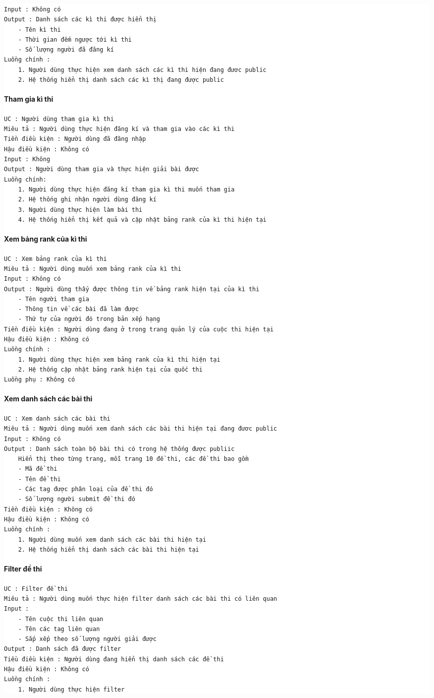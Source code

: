 	Input : Không có
	Output : Danh sách các kì thi được hiển thị
		- Tên kì thi
		- Thời gian đếm ngược tới kì thi
		- Số lượng người đã đăng kí
	Luồng chính :
		1. Người dùng thực hiện xem danh sách các kì thi hiện đang đươc public
		2. Hệ thống hiển thị danh sách các kì thị đang được public
#### Tham gia kì thi
	UC : Người dùng tham gia kì thi
	Miêu tả : Người dùng thực hiện đăng kí và tham gia vào các kì thi
	Tiền điều kiện : Người dùng đã đăng nhập
	Hậu điều kiện : Không có
	Input : Không
	Output : Người dùng tham gia và thực hiện giải bài được
	Luồng chính:
		1. Người dùng thực hiện đăng kí tham gia kì thi muốn tham gia
		2. Hệ thống ghi nhận người dùng đăng kí
		3. Người dùng thực hiện làm bài thi
		4. Hệ thống hiển thị kết quả và cập nhật bảng rank của kì thi hiện tại


#### Xem bảng rank của kì thi
	UC : Xem bảng rank của kì thi
	Miêu tả : Người dùng muốn xem bảng rank của kì thi
	Input : Không có
	Output : Người dùng thấy được thông tin về bảng rank hiện tại của kì thi
		- Tên người tham gia
		- Thông tin về các bài đã làm được
		- Thứ tự của người đó trong bản xếp hạng
	Tiền điều kiện : Người dùng đang ở trong trang quản lý của cuộc thi hiện tại
	Hậu điều kiện : Không có
	Luồng chính :
		1. Người dùng thực hiện xem bảng rank của kì thi hiện tại 
		2. Hệ thống cập nhật bảng rank hiện tại của quốc thi
	Luồng phụ : Không có
#### Xem danh sách các bài thi
	UC : Xem danh sách các bài thi
	Miêu tả : Người dùng muốn xem danh sách các bài thi hiện tại đang đươc public
	Input : Không có
	Output : Danh sách toàn bộ bài thi có trong hệ thống được publiic
		Hiển thị theo từng trang, mỗi trang 10 đề thi, các đề thi bao gồm
		- Mã đề thi
		- Tên đề thi
		- Các tag được phân loại của đề thi đó
		- Số lượng người submit đề thi đó
	Tiền điều kiện : Không có
	Hậu điều kiện : Không có
	Luồng chính : 
		1. Người dùng muốn xem danh sách các bài thi hiện tại 
		2. Hệ thống hiển thị danh sách các bài thi hiện tại
#### Filter đề thi 
	UC : Filter đề thi
	Miêu tả : Người dùng muốn thực hiện filter danh sách các bài thi có liên quan
	Input : 
		- Tên cuộc thi liên quan
		- Tên các tag liên quan
		- Sắp xếp theo số lượng người giải được
	Output : Danh sách đã được filter
	Tiều điều kiện : Người dùng đang hiển thị danh sách các đề thi
	Hậu điều kiện : Không có
	Luồng chính :
		1. Người dùng thực hiện filter